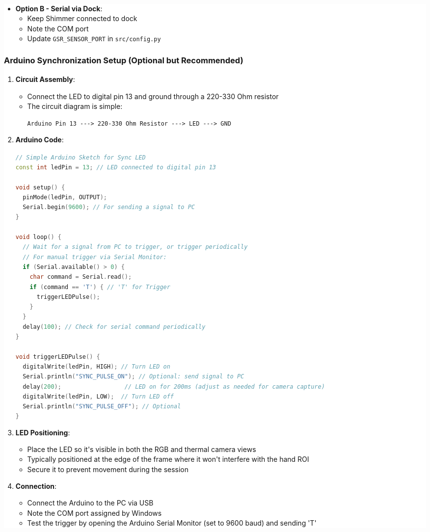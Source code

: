    - **Option B - Serial via Dock**:
     - Keep Shimmer connected to dock
     - Note the COM port
     - Update `GSR_SENSOR_PORT` in `src/config.py`

### Arduino Synchronization Setup (Optional but Recommended)

1. **Circuit Assembly**:
   - Connect the LED to digital pin 13 and ground through a 220-330 Ohm resistor
   - The circuit diagram is simple:
     ```
     Arduino Pin 13 ---> 220-330 Ohm Resistor ---> LED ---> GND
     ```

2. **Arduino Code**:
   ```cpp
   // Simple Arduino Sketch for Sync LED
   const int ledPin = 13; // LED connected to digital pin 13

   void setup() {
     pinMode(ledPin, OUTPUT);
     Serial.begin(9600); // For sending a signal to PC
   }

   void loop() {
     // Wait for a signal from PC to trigger, or trigger periodically
     // For manual trigger via Serial Monitor:
     if (Serial.available() > 0) {
       char command = Serial.read();
       if (command == 'T') { // 'T' for Trigger
         triggerLEDPulse();
       }
     }
     delay(100); // Check for serial command periodically
   }

   void triggerLEDPulse() {
     digitalWrite(ledPin, HIGH); // Turn LED on
     Serial.println("SYNC_PULSE_ON"); // Optional: send signal to PC
     delay(200);                  // LED on for 200ms (adjust as needed for camera capture)
     digitalWrite(ledPin, LOW);  // Turn LED off
     Serial.println("SYNC_PULSE_OFF"); // Optional
   }
   ```

3. **LED Positioning**:
   - Place the LED so it's visible in both the RGB and thermal camera views
   - Typically positioned at the edge of the frame where it won't interfere with the hand ROI
   - Secure it to prevent movement during the session

4. **Connection**:
   - Connect the Arduino to the PC via USB
   - Note the COM port assigned by Windows
   - Test the trigger by opening the Arduino Serial Monitor (set to 9600 baud) and sending 'T'
